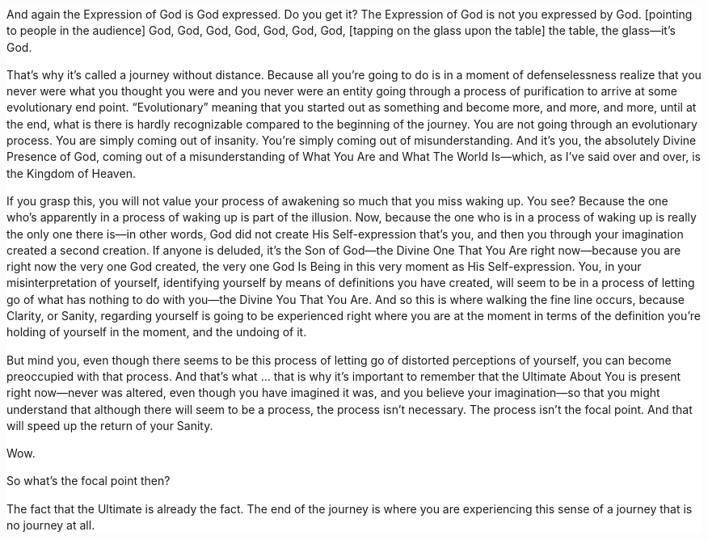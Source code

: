 And again the Expression of God is God expressed. Do you get it? The
Expression of God is not you expressed by God. [pointing to people in
the audience] God, God, God, God, God, God, God, [tapping on the glass
upon the table] the table, the glass—it’s God.

That’s why it’s called a journey without distance. Because all you’re
going to do is in a moment of defenselessness realize that you never
were what you thought you were and you never were an entity going
through a process of purification to arrive at some evolutionary end
point. “Evolutionary” meaning that you started out as something and
become more, and more, and more, until at the end, what is there is
hardly recognizable compared to the beginning of the journey. You are
not going through an evolutionary process. You are simply coming out of
insanity. You’re simply coming out of misunderstanding. And it’s you,
the absolutely Divine Presence of God, coming out of a misunderstanding
of What You Are and What The World Is—which, as I’ve said over and over,
is the Kingdom of Heaven.

If you grasp this, you will not value your process of awakening so much
that you miss waking up. You see? Because the one who’s apparently in a
process of waking up is part of the illusion. Now, because the one who
is in a process of waking up is really the only one there is—in other
words, God did not create His Self-expression that’s you, and then you
through your imagination created a second creation. If anyone is
deluded, it’s the Son of God—the Divine One That You Are right
now—because you are right now the very one God created, the very one God
Is Being in this very moment as His Self-expression. You, in your
misinterpretation of yourself, identifying yourself by means of
definitions you have created, will seem to be in a process of letting go
of what has nothing to do with you—the Divine You That You Are. And so
this is where walking the fine line occurs, because Clarity, or Sanity,
regarding yourself is going to be experienced right where you are at the
moment in terms of the definition you’re holding of yourself in the
moment, and the undoing of it.

But mind you, even though there seems to be this process of letting go
of distorted perceptions of yourself, you can become preoccupied with
that process. And that’s what &hellip; that is why it’s important to
remember that the Ultimate About You is present right now—never was
altered, even though you have imagined it was, and you believe your
imagination—so that you might understand that although there will seem
to be a process, the process isn’t necessary. The process isn’t the
focal point. And that will speed up the return of your Sanity.

<div markdown="1" class="well person">
Wow.

So what’s the focal point then?
</div> 

The fact that the Ultimate is already the fact. The end of the journey
is where you are experiencing this sense of a journey that is no journey
at all.
